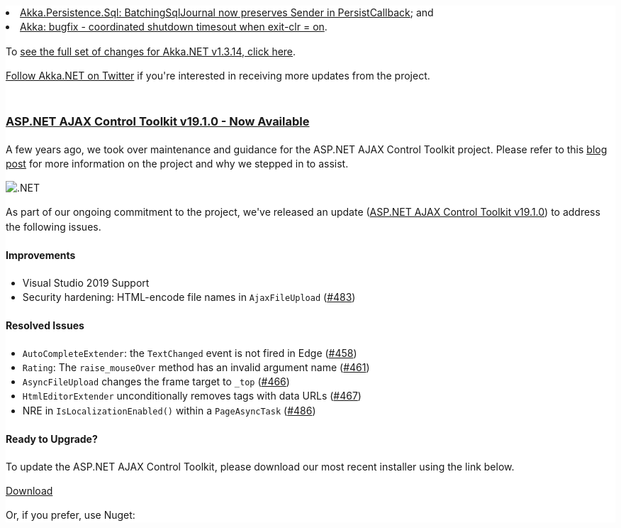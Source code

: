 <li><a href="https://github.com/akkadotnet/akka.net/pull/3779">Akka.Persistence.Sql: BatchingSqlJournal now preserves Sender in PersistCallback</a>; and</li>
<li><a href="https://github.com/akkadotnet/akka.net/issues/3815">Akka: bugfix - coordinated shutdown timesout when exit-clr = on</a>.</li>
</ul>

<p>To&nbsp;<a href="https://github.com/akkadotnet/akka.net/pull/3869">see the full set of changes for Akka.NET v1.3.14, click here</a>.</p>

<p><a href="https://twitter.com/AkkaDotNet">Follow Akka.NET on Twitter</a>&nbsp;if you're interested in receiving more updates from the project.<br />
&nbsp;</p>

<h3><a href="https://community.devexpress.com/blogs/aspnet/archive/2019/07/03/asp-net-ajax-control-toolkit-v19-1-0-now-available.aspx">ASP.NET AJAX Control Toolkit v19.1.0 - Now Available</a></h3>

<p>A few years ago, we took over maintenance and guidance for the ASP.NET AJAX Control Toolkit project. Please refer to this&nbsp;<a href="https://community.devexpress.com/blogs/aspnet/archive/2014/09/22/ajax-control-toolkit-devexpress-offer.aspx">blog post</a>&nbsp;for more information on the project and why we stepped in to assist.</p>

<p><img src="assets/posts/e480cc53-ba2f-490f-9e1e-08da35e6fc57.png" alt=".NET" /></p>

<p>As part of our ongoing commitment to the project, we've released an update (<a href="https://devexpress.com/act">ASP.NET AJAX Control Toolkit v19.1.0</a>) to address the following issues.</p>

<h4>Improvements</h4>

<ul>
<li>Visual Studio 2019 Support</li>
<li>Security hardening: HTML-encode file names in&nbsp;<code>AjaxFileUpload</code>&nbsp;(<a href="https://github.com/DevExpress/AjaxControlToolkit/pull/483">#483</a>)</li>
</ul>

<h4>Resolved Issues</h4>

<ul>
<li><code>AutoCompleteExtender</code>: the&nbsp;<code>TextChanged</code>&nbsp;event is not fired in Edge (<a href="https://github.com/DevExpress/AjaxControlToolkit/issues/458">#458</a>)</li>
<li><code>Rating</code>: The&nbsp;<code>raise_mouseOver</code>&nbsp;method has an invalid argument name (<a href="https://github.com/DevExpress/AjaxControlToolkit/issues/461">#461</a>)</li>
<li><code>AsyncFileUpload</code>&nbsp;changes the frame target to&nbsp;<code>_top</code>&nbsp;(<a href="https://github.com/DevExpress/AjaxControlToolkit/issues/466">#466</a>)</li>
<li><code>HtmlEditorExtender</code>&nbsp;unconditionally removes tags with data URLs (<a href="https://github.com/DevExpress/AjaxControlToolkit/issues/467">#467</a>)</li>
<li>NRE in&nbsp;<code>IsLocalizationEnabled()</code>&nbsp;within a&nbsp;<code>PageAsyncTask</code>&nbsp;(<a href="https://github.com/DevExpress/AjaxControlToolkit/issues/486">#486</a>)</li>
</ul>

<h4>Ready to Upgrade?</h4>

<p>To update the ASP.NET AJAX Control Toolkit, please download our most recent installer using the link below.</p>

<p><a href="https://go.devexpress.com/AjaxControlToolkit_Website_Download.aspx">Download</a></p>

<p>Or, if you prefer, use Nuget:</p>
